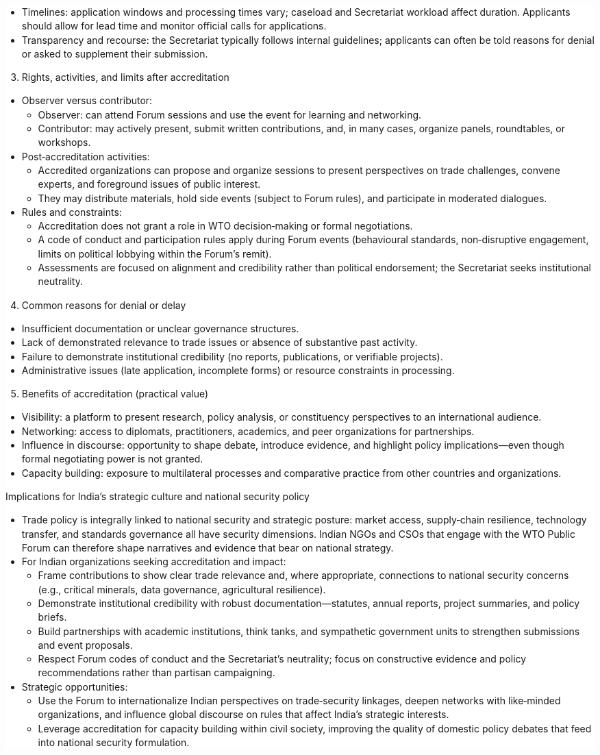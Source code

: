   - Timelines: application windows and processing times vary; caseload and Secretariat workload affect duration. Applicants should allow for lead time and monitor official calls for applications.
  - Transparency and recourse: the Secretariat typically follows internal guidelines; applicants can often be told reasons for denial or asked to supplement their submission.

3. Rights, activities, and limits after accreditation
- Observer versus contributor:
  - Observer: can attend Forum sessions and use the event for learning and networking.
  - Contributor: may actively present, submit written contributions, and, in many cases, organize panels, roundtables, or workshops.
- Post‑accreditation activities:
  - Accredited organizations can propose and organize sessions to present perspectives on trade challenges, convene experts, and foreground issues of public interest.
  - They may distribute materials, hold side events (subject to Forum rules), and participate in moderated dialogues.
- Rules and constraints:
  - Accreditation does not grant a role in WTO decision‑making or formal negotiations.
  - A code of conduct and participation rules apply during Forum events (behavioural standards, non‑disruptive engagement, limits on political lobbying within the Forum’s remit).
  - Assessments are focused on alignment and credibility rather than political endorsement; the Secretariat seeks institutional neutrality.

4. Common reasons for denial or delay
- Insufficient documentation or unclear governance structures.
- Lack of demonstrated relevance to trade issues or absence of substantive past activity.
- Failure to demonstrate institutional credibility (no reports, publications, or verifiable projects).
- Administrative issues (late application, incomplete forms) or resource constraints in processing.

5. Benefits of accreditation (practical value)
- Visibility: a platform to present research, policy analysis, or constituency perspectives to an international audience.
- Networking: access to diplomats, practitioners, academics, and peer organizations for partnerships.
- Influence in discourse: opportunity to shape debate, introduce evidence, and highlight policy implications—even though formal negotiating power is not granted.
- Capacity building: exposure to multilateral processes and comparative practice from other countries and organizations.

Implications for India’s strategic culture and national security policy
- Trade policy is integrally linked to national security and strategic posture: market access, supply‑chain resilience, technology transfer, and standards governance all have security dimensions. Indian NGOs and CSOs that engage with the WTO Public Forum can therefore shape narratives and evidence that bear on national strategy.
- For Indian organizations seeking accreditation and impact:
  - Frame contributions to show clear trade relevance and, where appropriate, connections to national security concerns (e.g., critical minerals, data governance, agricultural resilience).
  - Demonstrate institutional credibility with robust documentation—statutes, annual reports, project summaries, and policy briefs.
  - Build partnerships with academic institutions, think tanks, and sympathetic government units to strengthen submissions and event proposals.
  - Respect Forum codes of conduct and the Secretariat’s neutrality; focus on constructive evidence and policy recommendations rather than partisan campaigning.
- Strategic opportunities:
  - Use the Forum to internationalize Indian perspectives on trade‑security linkages, deepen networks with like‑minded organizations, and influence global discourse on rules that affect India’s strategic interests.
  - Leverage accreditation for capacity building within civil society, improving the quality of domestic policy debates that feed into national security formulation.
